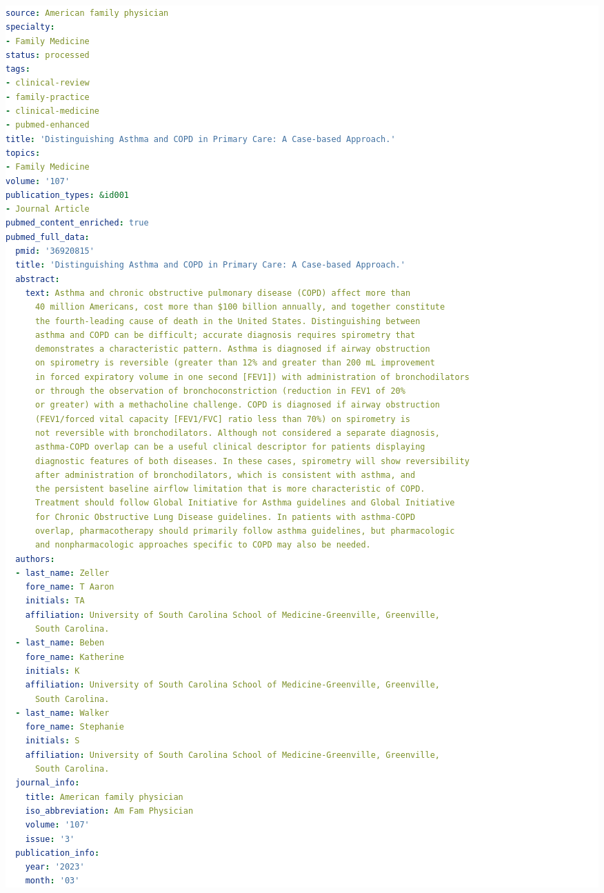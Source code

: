```yaml
source: American family physician
specialty:
- Family Medicine
status: processed
tags:
- clinical-review
- family-practice
- clinical-medicine
- pubmed-enhanced
title: 'Distinguishing Asthma and COPD in Primary Care: A Case-based Approach.'
topics:
- Family Medicine
volume: '107'
publication_types: &id001
- Journal Article
pubmed_content_enriched: true
pubmed_full_data:
  pmid: '36920815'
  title: 'Distinguishing Asthma and COPD in Primary Care: A Case-based Approach.'
  abstract:
    text: Asthma and chronic obstructive pulmonary disease (COPD) affect more than
      40 million Americans, cost more than $100 billion annually, and together constitute
      the fourth-leading cause of death in the United States. Distinguishing between
      asthma and COPD can be difficult; accurate diagnosis requires spirometry that
      demonstrates a characteristic pattern. Asthma is diagnosed if airway obstruction
      on spirometry is reversible (greater than 12% and greater than 200 mL improvement
      in forced expiratory volume in one second [FEV1]) with administration of bronchodilators
      or through the observation of bronchoconstriction (reduction in FEV1 of 20%
      or greater) with a methacholine challenge. COPD is diagnosed if airway obstruction
      (FEV1/forced vital capacity [FEV1/FVC] ratio less than 70%) on spirometry is
      not reversible with bronchodilators. Although not considered a separate diagnosis,
      asthma-COPD overlap can be a useful clinical descriptor for patients displaying
      diagnostic features of both diseases. In these cases, spirometry will show reversibility
      after administration of bronchodilators, which is consistent with asthma, and
      the persistent baseline airflow limitation that is more characteristic of COPD.
      Treatment should follow Global Initiative for Asthma guidelines and Global Initiative
      for Chronic Obstructive Lung Disease guidelines. In patients with asthma-COPD
      overlap, pharmacotherapy should primarily follow asthma guidelines, but pharmacologic
      and nonpharmacologic approaches specific to COPD may also be needed.
  authors:
  - last_name: Zeller
    fore_name: T Aaron
    initials: TA
    affiliation: University of South Carolina School of Medicine-Greenville, Greenville,
      South Carolina.
  - last_name: Beben
    fore_name: Katherine
    initials: K
    affiliation: University of South Carolina School of Medicine-Greenville, Greenville,
      South Carolina.
  - last_name: Walker
    fore_name: Stephanie
    initials: S
    affiliation: University of South Carolina School of Medicine-Greenville, Greenville,
      South Carolina.
  journal_info:
    title: American family physician
    iso_abbreviation: Am Fam Physician
    volume: '107'
    issue: '3'
  publication_info:
    year: '2023'
    month: '03'
```